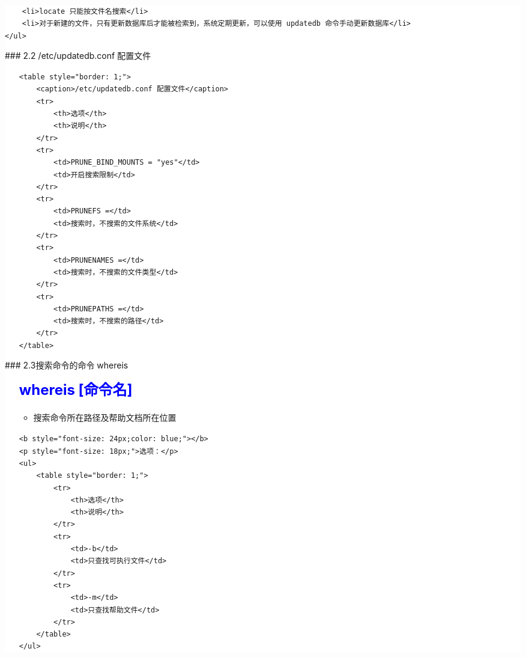		<li>locate 只能按文件名搜索</li>
		<li>对于新建的文件，只有更新数据库后才能被检索到，系统定期更新，可以使用 updatedb 命令手动更新数据库</li>
	</ul>
</ul>
### 2.2 /etc/updatedb.conf 配置文件
<ul>

	<table style="border: 1;">
		<caption>/etc/updatedb.conf 配置文件</caption>
		<tr>
			<th>选项</th>
			<th>说明</th>
		</tr>
		<tr>
			<td>PRUNE_BIND_MOUNTS = "yes"</td>
			<td>开启搜索限制</td>
		</tr>
		<tr>
			<td>PRUNEFS =</td>
			<td>搜索时，不搜索的文件系统</td>
		</tr>
		<tr>
			<td>PRUNENAMES =</td>
			<td>搜索时，不搜索的文件类型</td>
		</tr>
		<tr>
			<td>PRUNEPATHS =</td>
			<td>搜索时，不搜索的路径</td>
		</tr>
	</table>
</ul>
### 2.3搜索命令的命令 whereis
<ul>
	<b style="font-size: 24px;color: blue;">whereis [命令名]</b>
	<p style="font-size: 18px;"></p>
	<ul>	
		<li>搜索命令所在路径及帮助文档所在位置</li>
	</ul>

	<b style="font-size: 24px;color: blue;"></b>
	<p style="font-size: 18px;">选项：</p>
	<ul>
		<table style="border: 1;">
			<tr>
				<th>选项</th>
				<th>说明</th>
			</tr>
			<tr>
				<td>-b</td>
				<td>只查找可执行文件</td>
			</tr>
			<tr>
				<td>-m</td>
				<td>只查找帮助文件</td>
			</tr>
		</table>
	</ul>
